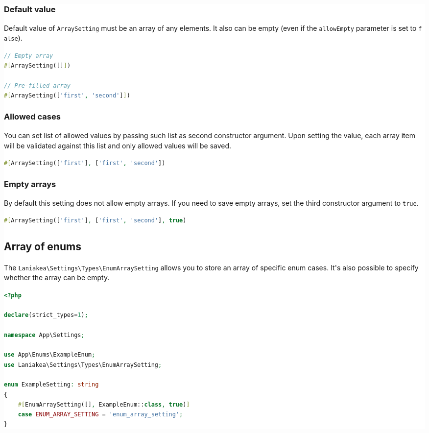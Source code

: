 ### Default value

Default value of `ArraySetting` must be an array of any elements. It also can be empty (even if the `allowEmpty` parameter
is set to `false`).

```php
// Empty array
#[ArraySetting([]])

// Pre-filled array
#[ArraySetting(['first', 'second']])
```

### Allowed cases

You can set list of allowed values by passing such list as second constructor argument. Upon setting the value, each array
item will be validated against this list and only allowed values will be saved.

```php
#[ArraySetting(['first'], ['first', 'second'])
```

### Empty arrays

By default this setting does not allow empty arrays. If you need to save empty arrays, set the third constructor argument
to `true`.

```php
#[ArraySetting(['first'], ['first', 'second'], true)
```

## Array of enums

The `Laniakea\Settings\Types\EnumArraySetting` allows you to store an array of specific enum cases. It's also possible
to specify whether the array can be empty.

```php
<?php

declare(strict_types=1);

namespace App\Settings;

use App\Enums\ExampleEnum;
use Laniakea\Settings\Types\EnumArraySetting;

enum ExampleSetting: string
{
    #[EnumArraySetting([], ExampleEnum::class, true)]
    case ENUM_ARRAY_SETTING = 'enum_array_setting';
}
```
